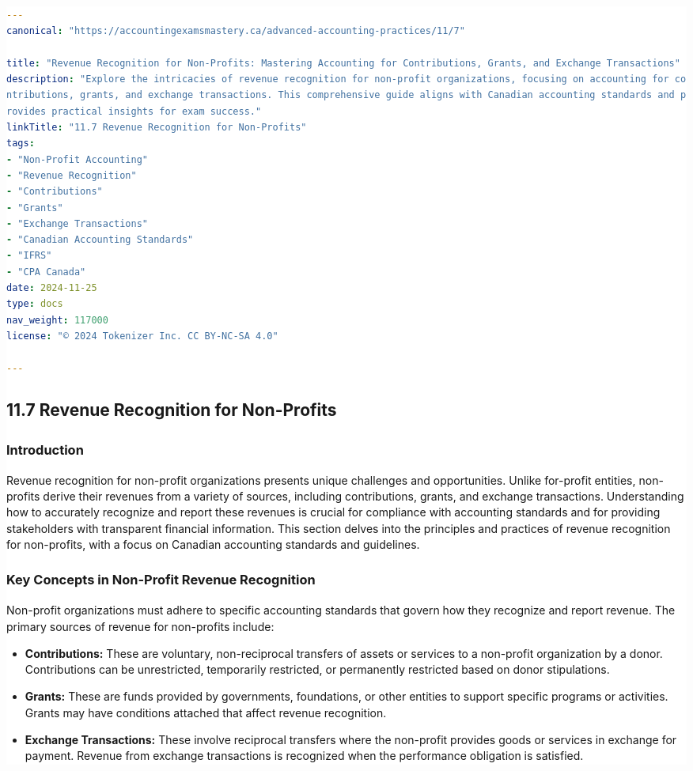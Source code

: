 ```yaml
---
canonical: "https://accountingexamsmastery.ca/advanced-accounting-practices/11/7"

title: "Revenue Recognition for Non-Profits: Mastering Accounting for Contributions, Grants, and Exchange Transactions"
description: "Explore the intricacies of revenue recognition for non-profit organizations, focusing on accounting for contributions, grants, and exchange transactions. This comprehensive guide aligns with Canadian accounting standards and provides practical insights for exam success."
linkTitle: "11.7 Revenue Recognition for Non-Profits"
tags:
- "Non-Profit Accounting"
- "Revenue Recognition"
- "Contributions"
- "Grants"
- "Exchange Transactions"
- "Canadian Accounting Standards"
- "IFRS"
- "CPA Canada"
date: 2024-11-25
type: docs
nav_weight: 117000
license: "© 2024 Tokenizer Inc. CC BY-NC-SA 4.0"

---
```


## 11.7 Revenue Recognition for Non-Profits

### Introduction

Revenue recognition for non-profit organizations presents unique challenges and opportunities. Unlike for-profit entities, non-profits derive their revenues from a variety of sources, including contributions, grants, and exchange transactions. Understanding how to accurately recognize and report these revenues is crucial for compliance with accounting standards and for providing stakeholders with transparent financial information. This section delves into the principles and practices of revenue recognition for non-profits, with a focus on Canadian accounting standards and guidelines.

### Key Concepts in Non-Profit Revenue Recognition

Non-profit organizations must adhere to specific accounting standards that govern how they recognize and report revenue. The primary sources of revenue for non-profits include:

- **Contributions:** These are voluntary, non-reciprocal transfers of assets or services to a non-profit organization by a donor. Contributions can be unrestricted, temporarily restricted, or permanently restricted based on donor stipulations.

- **Grants:** These are funds provided by governments, foundations, or other entities to support specific programs or activities. Grants may have conditions attached that affect revenue recognition.

- **Exchange Transactions:** These involve reciprocal transfers where the non-profit provides goods or services in exchange for payment. Revenue from exchange transactions is recognized when the performance obligation is satisfied.
